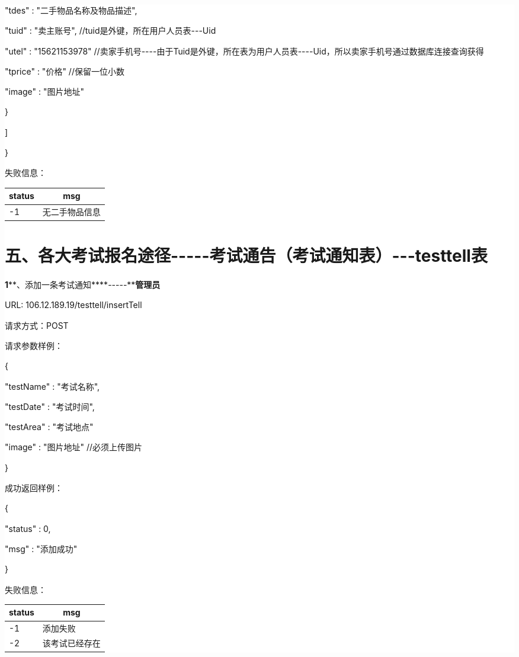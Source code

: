 "tdes" : "二手物品名称及物品描述",

"tuid" : "卖主账号",                       //tuid是外键，所在用户人员表---Uid

"utel" : "15621153978"                   //卖家手机号----由于Tuid是外键，所在表为用户人员表----Uid，所以卖家手机号通过数据库连接查询获得

"tprice" : "价格"                             //保留一位小数

"image" : "图片地址" 

}

]

}

失败信息： 

| status | msg            |
| ------ | -------------- |
| -1     | 无二手物品信息 |

 

 

# 五、各大考试报名途径-----考试通告（考试通知表）---testtell表

**1****、添加一条考试通知****-----****管理员**

URL: 106.12.189.19/testtell/insertTell

请求方式：POST

请求参数样例：

{

"testName" : "考试名称",

"testDate" : "考试时间",

"testArea" : "考试地点"

"image" : "图片地址"                     //必须上传图片

}

成功返回样例： 

{

"status" : 0,

"msg" : "添加成功"

}

失败信息：

| status | msg            |
| ------ | -------------- |
| -1     | 添加失败       |
| -2     | 该考试已经存在 |
